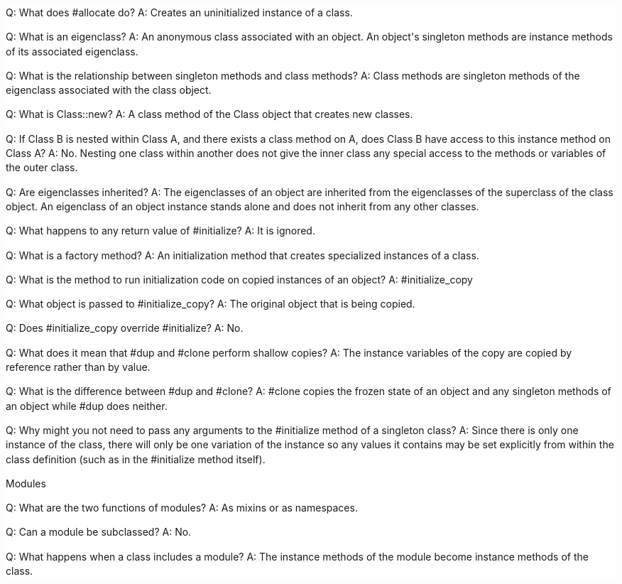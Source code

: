 Q: What does #allocate do?
A: Creates an uninitialized instance of a class.

Q: What is an eigenclass?
A: An anonymous class associated with an object. An object's singleton methods are instance methods of its associated eigenclass.

Q: What is the relationship between singleton methods and class methods?
A: Class methods are singleton methods of the eigenclass associated with the class object.

Q: What is Class::new?
A: A class method of the Class object that creates new classes.

Q: If Class B is nested within Class A, and there exists a class method on A, does Class B have access to this instance method on Class A?
A: No. Nesting one class within another does not give the inner class any special access to the methods or variables of the outer class.

Q: Are eigenclasses inherited?
A: The eigenclasses of an object are inherited from the eigenclasses of the superclass of the class object. An eigenclass of an object instance stands alone and does not inherit from any other classes.

Q: What happens to any return value of #initialize?
A: It is ignored.

Q: What is a factory method?
A: An initialization method that creates specialized instances of a class.

Q: What is the method to run initialization code on copied instances of an object?
A: #initialize_copy

Q: What object is passed to #initialize_copy?
A: The original object that is being copied.

Q: Does #initialize_copy override #initialize?
A: No.

Q: What does it mean that #dup and #clone perform shallow copies?
A: The instance variables of the copy are copied by reference rather than by value.

Q: What is the difference between #dup and #clone?
A: #clone copies the frozen state of an object and any singleton methods of an object while #dup does neither.

Q: Why might you not need to pass any arguments to the #initialize method of a singleton class?
A: Since there is only one instance of the class, there will only be one variation of the instance so any values it contains may be set explicitly from within the class definition (such as in the #initialize method itself).

Modules

Q: What are the two functions of modules?
A: As mixins or as namespaces.

Q: Can a module be subclassed?
A: No.

Q: What happens when a class includes a module?
A: The instance methods of the module become instance methods of the class.
